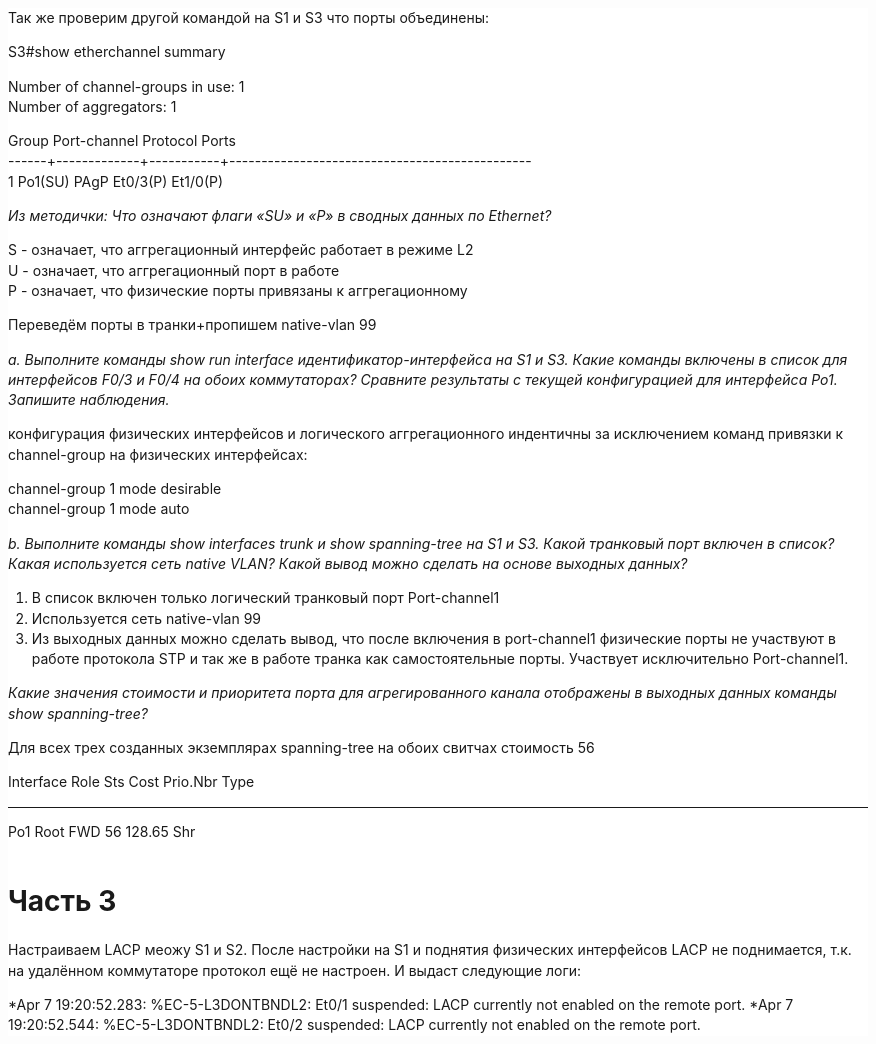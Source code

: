 Так же проверим другой командой на S1 и S3 что порты объединены:

S3#show etherchannel summary  
  
Number of channel-groups in use: 1  
Number of aggregators:           1  

Group  Port-channel  Protocol    Ports  
------+-------------+-----------+-----------------------------------------------  
1      Po1(SU)         PAgP      Et0/3(P)    Et1/0(P)  

*Из методички: Что означают флаги «SU» и «P» в сводных данных по Ethernet?*

S - означает, что аггрегационный интерфейс работает в режиме L2  
U - означает, что аггрегационный порт в работе  
P - означает, что физические порты привязаны к аггрегационному  

Переведём порты в транки+пропишем native-vlan 99

*a.	Выполните команды show run interface идентификатор-интерфейса на S1 и S3. Какие команды включены в список для интерфейсов F0/3 и F0/4 на обоих коммутаторах? Сравните результаты с текущей конфигурацией для интерфейса Po1. Запишите наблюдения.*

конфигурация физических интерфейсов и логического аггрегационного индентичны за исключением
команд привязки к channel-group на физических интерфейсах:

channel-group 1 mode desirable  
channel-group 1 mode auto

*b.	Выполните команды show interfaces trunk и show spanning-tree на S1 и S3. Какой транковый порт включен в список? Какая используется сеть native VLAN? Какой вывод можно сделать на основе выходных данных?*

1. В список включен только логический транковый порт Port-channel1    
2. Используется сеть native-vlan 99  
3. Из выходных данных можно сделать вывод, что после включения в port-channel1 физические порты не участвуют в работе протокола STP и так же в работе транка как самостоятельные порты. Участвует исключительно Port-channel1.  

*Какие значения стоимости и приоритета порта для агрегированного канала отображены в выходных данных команды show spanning-tree?*  

Для всех трех созданных экземплярах spanning-tree на обоих свитчах стоимость 56

Interface           Role Sts Cost      Prio.Nbr Type
------------------- ---- --- --------- -------- --------------------------------
Po1                 Root FWD 56        128.65   Shr



#  Часть 3

Настраиваем LACP меожу S1 и S2. После настройки на S1 и поднятия физических интерфейсов LACP не поднимается, т.к. на удалённом коммутаторе протокол ещё не настроен. И выдаст следующие логи:

*Apr  7 19:20:52.283: %EC-5-L3DONTBNDL2: Et0/1 suspended: LACP currently not enabled on the remote port.
*Apr  7 19:20:52.544: %EC-5-L3DONTBNDL2: Et0/2 suspended: LACP currently not enabled on the remote port.
